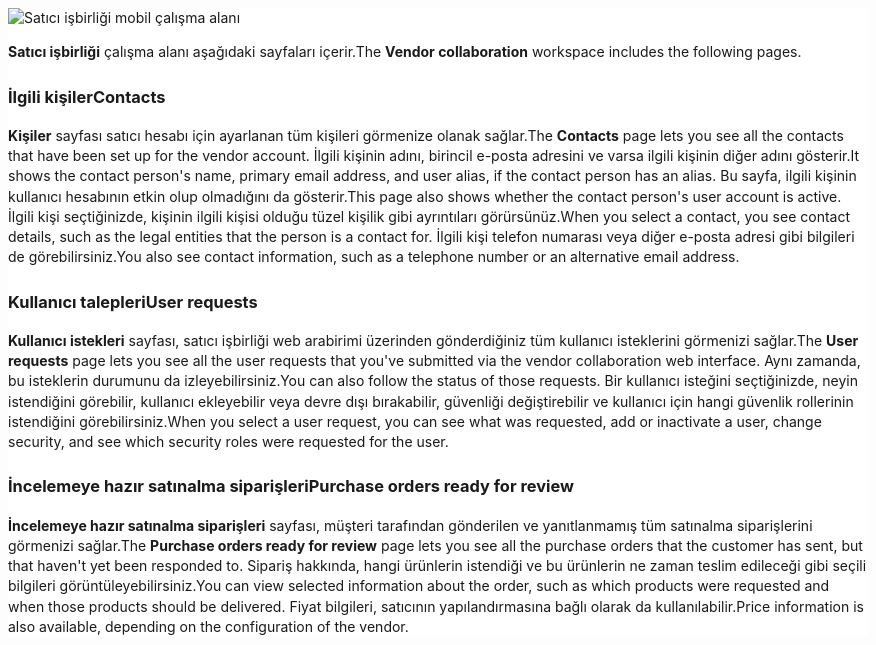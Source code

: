 ![Satıcı işbirliği mobil çalışma alanı](./media/vendor-collaboration-mobile-app.png)

<span data-ttu-id="269df-182">**Satıcı işbirliği** çalışma alanı aşağıdaki sayfaları içerir.</span><span class="sxs-lookup"><span data-stu-id="269df-182">The **Vendor collaboration** workspace includes the following pages.</span></span>

### <a name="contacts"></a><span data-ttu-id="269df-183">İlgili kişiler</span><span class="sxs-lookup"><span data-stu-id="269df-183">Contacts</span></span>
<span data-ttu-id="269df-184">**Kişiler** sayfası satıcı hesabı için ayarlanan tüm kişileri görmenize olanak sağlar.</span><span class="sxs-lookup"><span data-stu-id="269df-184">The **Contacts** page lets you see all the contacts that have been set up for the vendor account.</span></span> <span data-ttu-id="269df-185">İlgili kişinin adını, birincil e-posta adresini ve varsa ilgili kişinin diğer adını gösterir.</span><span class="sxs-lookup"><span data-stu-id="269df-185">It shows the contact person's name, primary email address, and user alias, if the contact person has an alias.</span></span> <span data-ttu-id="269df-186">Bu sayfa, ilgili kişinin kullanıcı hesabının etkin olup olmadığını da gösterir.</span><span class="sxs-lookup"><span data-stu-id="269df-186">This page also shows whether the contact person's user account is active.</span></span> <span data-ttu-id="269df-187">İlgili kişi seçtiğinizde, kişinin ilgili kişisi olduğu tüzel kişilik gibi ayrıntıları görürsünüz.</span><span class="sxs-lookup"><span data-stu-id="269df-187">When you select a contact, you see contact details, such as the legal entities that the person is a contact for.</span></span> <span data-ttu-id="269df-188">İlgili kişi telefon numarası veya diğer e-posta adresi gibi bilgileri de görebilirsiniz.</span><span class="sxs-lookup"><span data-stu-id="269df-188">You also see contact information, such as a telephone number or an alternative email address.</span></span>

### <a name="user-requests"></a><span data-ttu-id="269df-189">Kullanıcı talepleri</span><span class="sxs-lookup"><span data-stu-id="269df-189">User requests</span></span>
<span data-ttu-id="269df-190">**Kullanıcı istekleri** sayfası, satıcı işbirliği web arabirimi üzerinden gönderdiğiniz tüm kullanıcı isteklerini görmenizi sağlar.</span><span class="sxs-lookup"><span data-stu-id="269df-190">The **User requests** page lets you see all the user requests that you've submitted via the vendor collaboration web interface.</span></span> <span data-ttu-id="269df-191">Aynı zamanda, bu isteklerin durumunu da izleyebilirsiniz.</span><span class="sxs-lookup"><span data-stu-id="269df-191">You can also follow the status of those requests.</span></span> <span data-ttu-id="269df-192">Bir kullanıcı isteğini seçtiğinizde, neyin istendiğini görebilir, kullanıcı ekleyebilir veya devre dışı bırakabilir, güvenliği değiştirebilir ve kullanıcı için hangi güvenlik rollerinin istendiğini görebilirsiniz.</span><span class="sxs-lookup"><span data-stu-id="269df-192">When you select a user request, you can see what was requested, add or inactivate a user, change security, and see which security roles were requested for the user.</span></span>

### <a name="purchase-orders-ready-for-review"></a><span data-ttu-id="269df-193">İncelemeye hazır satınalma siparişleri</span><span class="sxs-lookup"><span data-stu-id="269df-193">Purchase orders ready for review</span></span>
<span data-ttu-id="269df-194">**İncelemeye hazır satınalma siparişleri** sayfası, müşteri tarafından gönderilen ve yanıtlanmamış tüm satınalma siparişlerini görmenizi sağlar.</span><span class="sxs-lookup"><span data-stu-id="269df-194">The **Purchase orders ready for review** page lets you see all the purchase orders that the customer has sent, but that haven't yet been responded to.</span></span> <span data-ttu-id="269df-195">Sipariş hakkında, hangi ürünlerin istendiği ve bu ürünlerin ne zaman teslim edileceği gibi seçili bilgileri görüntüleyebilirsiniz.</span><span class="sxs-lookup"><span data-stu-id="269df-195">You can view selected information about the order, such as which products were requested and when those products should be delivered.</span></span> <span data-ttu-id="269df-196">Fiyat bilgileri, satıcının yapılandırmasına bağlı olarak da kullanılabilir.</span><span class="sxs-lookup"><span data-stu-id="269df-196">Price information is also available, depending on the configuration of the vendor.</span></span>
